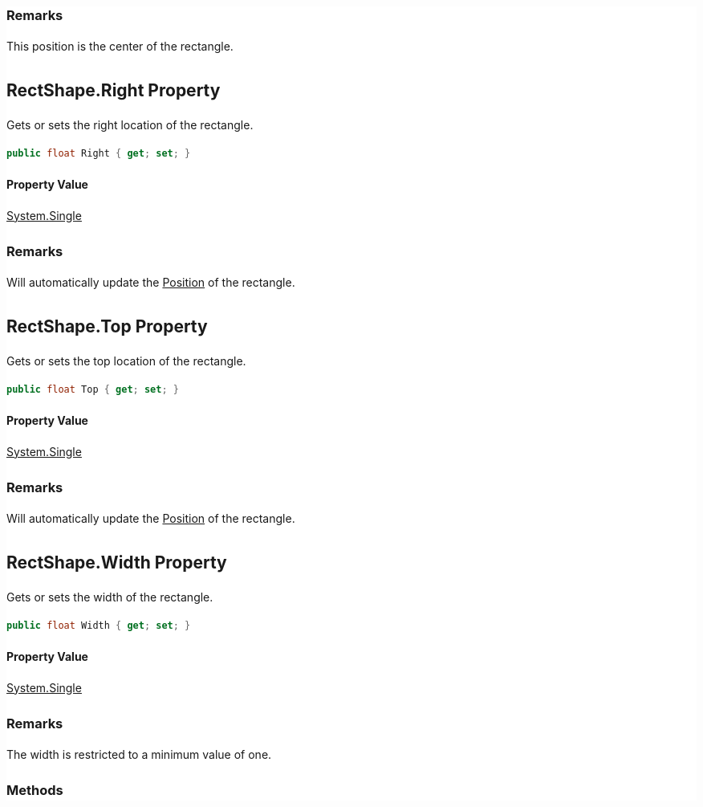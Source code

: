 ### Remarks
This position is the center of the rectangle.

<a name='Velaptor.Graphics.RectShape.Right'></a>

## RectShape.Right Property

Gets or sets the right location of the rectangle.

```csharp
public float Right { get; set; }
```

#### Property Value
[System.Single](https://docs.microsoft.com/en-us/dotnet/api/System.Single 'System.Single')

### Remarks
Will automatically update the [Position](Velaptor.Graphics.RectShape.md#Velaptor.Graphics.RectShape.Position 'Velaptor.Graphics.RectShape.Position') of the rectangle.

<a name='Velaptor.Graphics.RectShape.Top'></a>

## RectShape.Top Property

Gets or sets the top location of the rectangle.

```csharp
public float Top { get; set; }
```

#### Property Value
[System.Single](https://docs.microsoft.com/en-us/dotnet/api/System.Single 'System.Single')

### Remarks
Will automatically update the [Position](Velaptor.Graphics.RectShape.md#Velaptor.Graphics.RectShape.Position 'Velaptor.Graphics.RectShape.Position') of the rectangle.

<a name='Velaptor.Graphics.RectShape.Width'></a>

## RectShape.Width Property

Gets or sets the width of the rectangle.

```csharp
public float Width { get; set; }
```

#### Property Value
[System.Single](https://docs.microsoft.com/en-us/dotnet/api/System.Single 'System.Single')

### Remarks
The width is restricted to a minimum value of one.
### Methods
